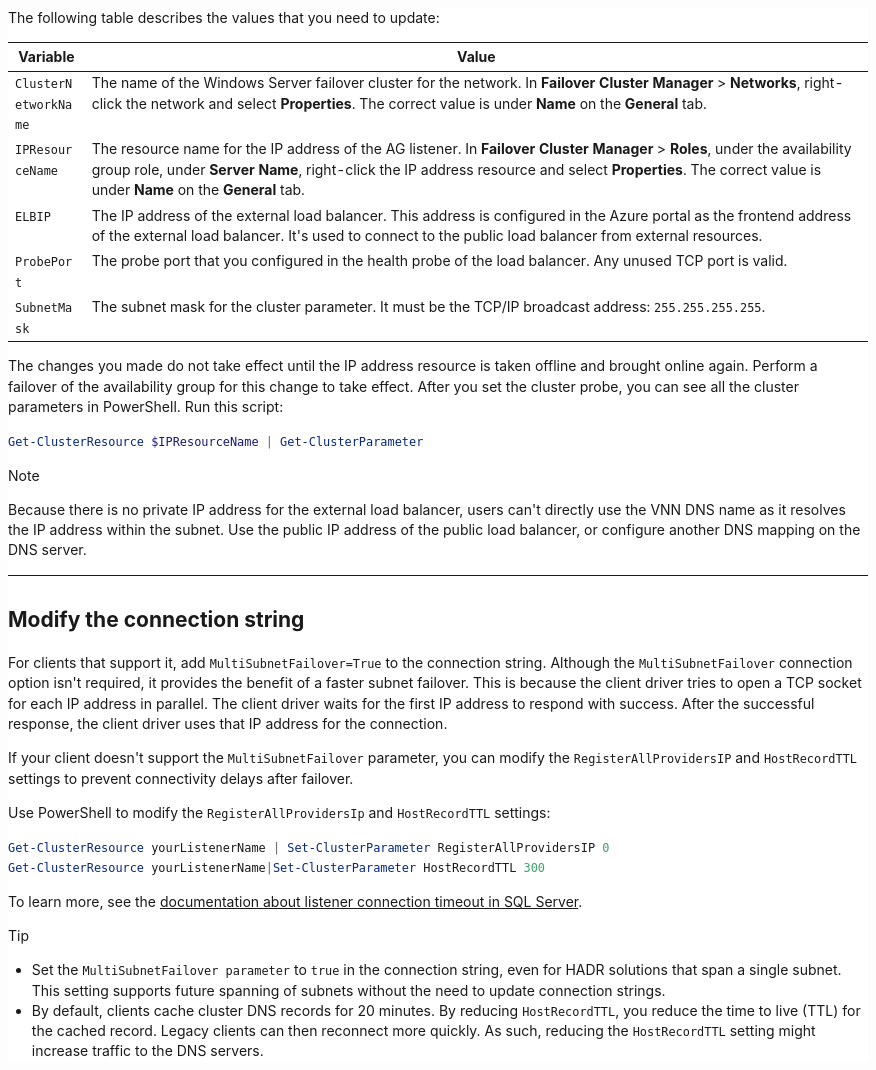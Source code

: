 The following table describes the values that you need to update:

|**Variable**|**Value**|
|---------|---------|
|`ClusterNetworkName`| The name of the Windows Server failover cluster for the network. In **Failover Cluster Manager** > **Networks**, right-click the network and select **Properties**. The correct value is under **Name** on the **General** tab.|
|`IPResourceName`|The resource name for the IP address of the AG listener. In **Failover Cluster Manager** > **Roles**, under the availability group role, under **Server Name**, right-click the IP address resource and select **Properties**. The correct value is under **Name** on the **General** tab.|
|`ELBIP`|The IP address of the external load balancer. This address is configured in the Azure portal as the frontend address of the external load balancer. It's used to connect to the public load balancer from external resources.|
|`ProbePort`|The probe port that you configured in the health probe of the load balancer. Any unused TCP port is valid.|
|`SubnetMask`| The subnet mask for the cluster parameter. It must be the TCP/IP broadcast address: `255.255.255.255`.| 

The changes you made do not take effect until the IP address resource is taken offline and brought online again. Perform a failover of the availability group for this change to take effect.
After you set the cluster probe, you can see all the cluster parameters in PowerShell. Run this script:

```powershell
Get-ClusterResource $IPResourceName | Get-ClusterParameter
```

> [!NOTE]
> Because there is no private IP address for the external load balancer, users can't directly use the VNN DNS name as it resolves the IP address within the subnet. Use the public IP address of the public load balancer, or configure another DNS mapping on the DNS server. 

---

## Modify the connection string 

For clients that support it, add `MultiSubnetFailover=True` to the connection string. Although the `MultiSubnetFailover` connection option isn't required, it provides the benefit of a faster subnet failover. This is because the client driver tries to open a TCP socket for each IP address in parallel. The client driver waits for the first IP address to respond with success. After the successful response, the client driver uses that IP address for the connection.

If your client doesn't support the `MultiSubnetFailover` parameter, you can modify the `RegisterAllProvidersIP` and `HostRecordTTL` settings to prevent connectivity delays after failover. 

Use PowerShell to modify the `RegisterAllProvidersIp` and `HostRecordTTL` settings: 

```powershell
Get-ClusterResource yourListenerName | Set-ClusterParameter RegisterAllProvidersIP 0  
Get-ClusterResource yourListenerName|Set-ClusterParameter HostRecordTTL 300 
```

To learn more, see the [documentation about listener connection timeout in SQL Server](/troubleshoot/sql/availability-groups/listener-connection-times-out). 

> [!TIP]
> - Set the `MultiSubnetFailover parameter` to `true` in the connection string, even for HADR solutions that span a single subnet. This setting supports future spanning of subnets without the need to update connection strings.  
> - By default, clients cache cluster DNS records for 20 minutes. By reducing `HostRecordTTL`, you reduce the time to live (TTL) for the cached record. Legacy clients can then reconnect more quickly. As such, reducing the `HostRecordTTL` setting might increase traffic to the DNS servers.

